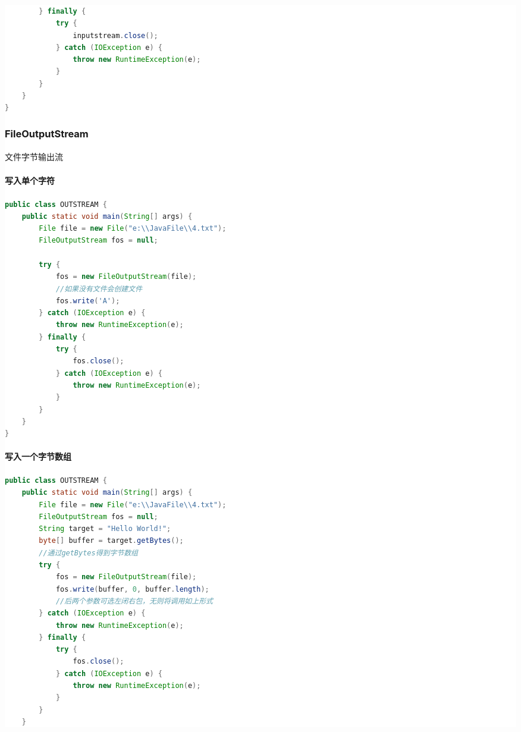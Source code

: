```java
        } finally {
            try {
                inputstream.close();
            } catch (IOException e) {
                throw new RuntimeException(e);
            }
        }
    }
}
```



### FileOutputStream

文件字节输出流

#### 写入单个字符

```java
public class OUTSTREAM {
    public static void main(String[] args) {
        File file = new File("e:\\JavaFile\\4.txt");
        FileOutputStream fos = null;

        try {
            fos = new FileOutputStream(file);
            //如果没有文件会创建文件
            fos.write('A');
        } catch (IOException e) {
            throw new RuntimeException(e);
        } finally {
            try {
                fos.close();
            } catch (IOException e) {
                throw new RuntimeException(e);
            }
        }
    }
}
```

#### 写入一个字节数组

```java
public class OUTSTREAM {
    public static void main(String[] args) {
        File file = new File("e:\\JavaFile\\4.txt");
        FileOutputStream fos = null;
        String target = "Hello World!";
        byte[] buffer = target.getBytes();
        //通过getBytes得到字节数组
        try {
            fos = new FileOutputStream(file);
            fos.write(buffer, 0, buffer.length);
            //后两个参数可选左闭右包，无则将调用如上形式
        } catch (IOException e) {
            throw new RuntimeException(e);
        } finally {
            try {
                fos.close();
            } catch (IOException e) {
                throw new RuntimeException(e);
            }
        }
    }
```